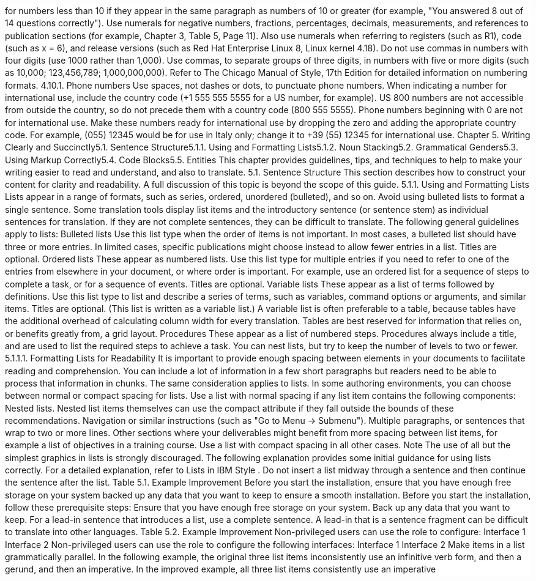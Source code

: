 for numbers less than 10 if they appear in the same paragraph as numbers of 10 or greater (for example, "You answered 8 out of 14 questions correctly"). Use numerals for negative numbers, fractions, percentages, decimals, measurements, and references to publication sections (for example, Chapter 3, Table 5, Page 11). Also use numerals when referring to registers (such as R1), code (such as x = 6), and release versions (such as Red Hat Enterprise Linux 8, Linux kernel 4.18). Do not use commas in numbers with four digits (use 1000 rather than 1,000). Use commas, to separate groups of three digits, in numbers with five or more digits (such as 10,000; 123,456,789; 1,000,000,000). Refer to The Chicago Manual of Style, 17th Edition for detailed information on numbering formats. ⁠4.10.1\. Phone numbers Use spaces, not dashes or dots, to punctuate phone numbers. When indicating a number for international use, include the country code (+1 555 555 5555 for a US number, for example). US 800 numbers are not accessible from outside the country, so do not precede them with a country code (800 555 5555). Phone numbers beginning with 0 are not for international use. Make these numbers ready for international use by dropping the zero and adding the appropriate country code. For example, (055) 12345 would be for use in Italy only; change it to +39 (55) 12345 for international use. ⁠Chapter 5\. Writing Clearly and Succinctly5.1\. Sentence Structure5.1.1\. Using and Formatting Lists5.1.2\. Noun Stacking5.2\. Grammatical Genders5.3\. Using Markup Correctly5.4\. Code Blocks5.5\. Entities This chapter provides guidelines, tips, and techniques to help to make your writing easier to read and understand, and also to translate. ⁠5.1\. Sentence Structure This section describes how to construct your content for clarity and readability. A full discussion of this topic is beyond the scope of this guide. ⁠5.1.1\. Using and Formatting Lists Lists appear in a range of formats, such as series, ordered, unordered (bulleted), and so on. Avoid using bulleted lists to format a single sentence. Some translation tools display list items and the introductory sentence (or sentence stem) as individual sentences for translation. If they are not complete sentences, they can be difficult to translate. The following general guidelines apply to lists: Bulleted lists Use this list type when the order of items is not important. In most cases, a bulleted list should have three or more entries. In limited cases, specific publications might choose instead to allow fewer entries in a list. Titles are optional. Ordered lists These appear as numbered lists. Use this list type for multiple entries if you need to refer to one of the entries from elsewhere in your document, or where order is important. For example, use an ordered list for a sequence of steps to complete a task, or for a sequence of events. Titles are optional. Variable lists These appear as a list of terms followed by definitions. Use this list type to list and describe a series of terms, such as variables, command options or arguments, and similar items. Titles are optional. (This list is written as a variable list.) A variable list is often preferable to a table, because tables have the additional overhead of calculating column width for every translation. Tables are best reserved for information that relies on, or benefits greatly from, a grid layout. Procedures These appear as a list of numbered steps. Procedures always include a title, and are used to list the required steps to achieve a task. You can nest lists, but try to keep the number of levels to two or fewer. ⁠5.1.1.1\. Formatting Lists for Readability It is important to provide enough spacing between elements in your documents to facilitate reading and comprehension. You can include a lot of information in a few short paragraphs but readers need to be able to process that information in chunks. The same consideration applies to lists. In some authoring environments, you can choose between normal or compact spacing for lists. Use a list with normal spacing if any list item contains the following components: Nested lists. Nested list items themselves can use the compact attribute if they fall outside the bounds of these recommendations. Navigation or similar instructions (such as "Go to Menu -> Submenu"). Multiple paragraphs, or sentences that wrap to two or more lines. Other sections where your deliverables might benefit from more spacing between list items, for example a list of objectives in a training course. Use a list with compact spacing in all other cases. Note The use of all but the simplest graphics in lists is strongly discouraged. The following explanation provides some initial guidance for using lists correctly. For a detailed explanation, refer to Lists in IBM Style . Do not insert a list midway through a sentence and then continue the sentence after the list. ⁠Table 5.1\. Example Improvement Before you start the installation, ensure that you have enough free storage on your system backed up any data that you want to keep to ensure a smooth installation. Before you start the installation, follow these prerequisite steps: Ensure that you have enough free storage on your system. Back up any data that you want to keep. For a lead-in sentence that introduces a list, use a complete sentence. A lead-in that is a sentence fragment can be difficult to translate into other languages. ⁠Table 5.2\. Example Improvement Non-privileged users can use the role to configure: Interface 1 Interface 2 Non-privileged users can use the role to configure the following interfaces: Interface 1 Interface 2 Make items in a list grammatically parallel. In the following example, the original three list items inconsistently use an infinitive verb form, and then a gerund, and then an imperative. In the improved example, all three list items consistently use an imperative
